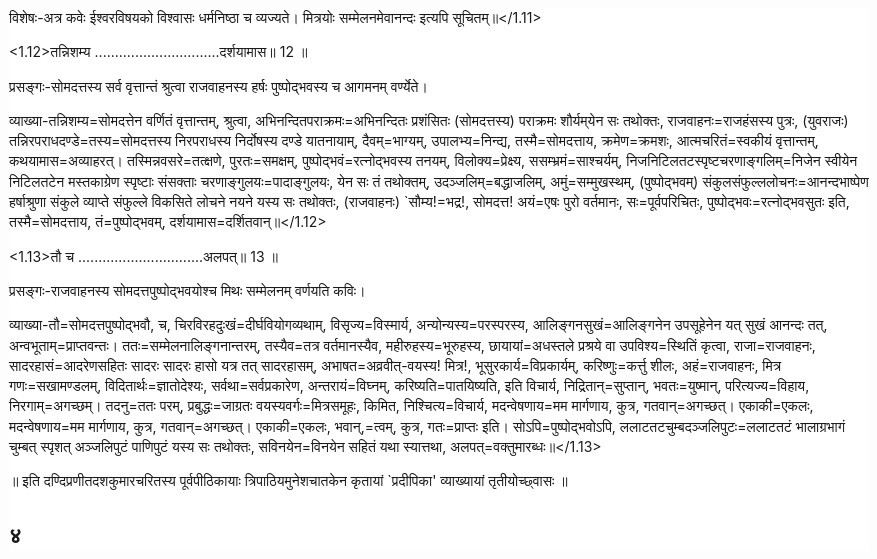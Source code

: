 विशेषः-अत्र कवेः ईश्वरविषयको विश्वासः धर्मनिष्ठा च व्यज्यते। मित्रयोः सम्मेलनमेवानन्दः इत्यपि सूचितम्॥</1.11>

<1.12>तन्निशम्य ...............................दर्शयामास॥ 12 ॥

प्रसङ्गः-सोमदत्तस्य सर्व वृत्तान्तं श्रुत्वा राजवाहनस्य हर्षः पुष्पोद्भवस्य च आगमनम् वर्ण्येते।

व्याख्या-तन्निशम्य=सोमदत्तेन वर्णितं वृत्तान्तम्, श्रुत्वा, अभिनन्दितपराक्रमः=अभिनन्दितः प्रशंसितः (सोमदत्तस्य) पराक्रमः शौर्यम्‌येन सः तथोक्तः, राजवाहनः=राजहंसस्य पुत्रः, (युवराजः) तन्निरपराधदण्डे=तस्य=सोमदत्तस्य निरपराधस्य निर्दोषस्य दण्डे यातनायाम्, दैवम्=भाग्यम्, उपालभ्य=निन्द्य, तस्मै=सोमदत्ताय, क्रमेण=क्रमशः, आत्मचरितं=स्वकीयं वृत्तान्तम्, कथयामास=अव्याहरत्। तस्मिन्नवसरे=तत्क्षणे, पुरतः=समक्षम्, पुष्पोद्भवं=रत्नोद्भवस्य तनयम्, विलोक्य=प्रेक्ष्य, ससम्भ्रमं=साश्चर्यम्, निजनिटिलतटस्पृष्टचरणाङ्गलिम्=निजेन स्वीयेन निटिलतटेन मस्तकाग्रेण स्पृष्टाः संसक्ताः चरणाङ्गुलयः=पादाङ्गुलयः, येन सः तं तथोक्तम्, उदञ्जलिम्=बद्धाजलिम्, अमुं=सम्मुखस्थम्, (पुष्पोद्भवम्) संकुलसंफुल्ललोचनः=आनन्दभाष्पेण हर्षाश्रुणा संकुले व्याप्ते संफुल्ले विकसिते लोचने नयने यस्य सः तथोक्तः, (राजवाहनः) `सौम्य!=भद्र!, सोमदत्त! अयं=एषः पुरो वर्तमानः, सः=पूर्वपरिचितः, पुष्पोद्भवः=रत्नोद्‌भवसुतः इति, तस्मै=सोमदत्ताय, तं=पुष्पोद्‌भवम्, दर्शयामास=दर्शितवान्॥</1.12>

<1.13>तौ च ...............................अलपत्॥ 13 ॥

प्रसङ्गः-राजवाहनस्य सोमदत्तपुष्पोद्भवयोश्च मिथः सम्मेलनम् वर्णयति कविः।

व्याख्या-तौ=सोमदत्तपुष्पोद्भवौ, च, चिरविरहदुःखं=दीर्घवियोगव्यथाम्, विसृज्य=विस्मार्य, अन्योन्यस्य=परस्परस्य, आलिङ्गनसुखं=आलिङ्गनेन उपसूहेनेन यत् सुखं आनन्दः तत्, अन्वभूताम्=प्राप्तवन्तः। ततः=सम्मेलनालिङ्गनान्तरम्, तस्यैव=तत्र वर्तमानस्यैव, महीरुहस्य=भूरुहस्य, छायायां=अधस्तले प्रश्रये वा उपविश्य=स्थितिं कृत्वा, राजा=राजवाहनः, सादरहासं=आदरेणसहितः सादरः सादरः हासो यत्र तत् सादरहासम्, अभाषत=अव्रवीत्-वयस्य! मित्र!, भूसुरकार्य=विप्रकार्यम्, करिष्णुः=कर्त्तु शीलः, अहं=राजवाहनः, मित्र गणः=सखामण्डलम्, विदितार्थः=ज्ञातोदेश्यः, सर्वथा=सर्वप्रकारेण, अन्तरायं=विघ्नम्, करिष्यति=पातयिष्यति, इति विचार्य, निद्रितान्=सुप्तान्, भवतः=युष्मान्, परित्यज्य=विहाय, निरगाम्=अगच्छम्। तदनु=ततः परम्, प्रबुद्धः=जाग्रतः वयस्यवर्गः=मित्रसमूहः, किमित, निश्चित्य=विचार्य, मदन्वेषणाय=मम मार्गणाय, कुत्र, गतवान्=अगच्छत्। एकाकी=एकलः, मदन्वेषणाय=मम मार्गणाय, कुत्र, गतवान्=अगच्छत्। एकाकी=एकलः, भवान्,=त्वम्, कुत्र, गतः=प्राप्तः इति। सोऽपि=पुष्पोद्भवोऽपि, ललाटतटचुम्बदञ्जलिपुटः=ललाटतटं भालाग्रभागं चुम्बत् स्पृशत् अञ्जलिपुटं पाणिपुटं यस्य सः तथोक्तः, सविनयेन=विनयेन सहितं यथा स्यात्तथा, अलपत्=वक्तुमारब्धः॥</1.13>

॥ इति दण्दिप्रणीतदशकुमारचरितस्य पूर्वपीठिकायाः त्रिपाठियमुनेशचातकेन कृतायां `प्रदीपिका' व्याख्यायां तृतीयोच्छ्वासः ॥

















## ४











